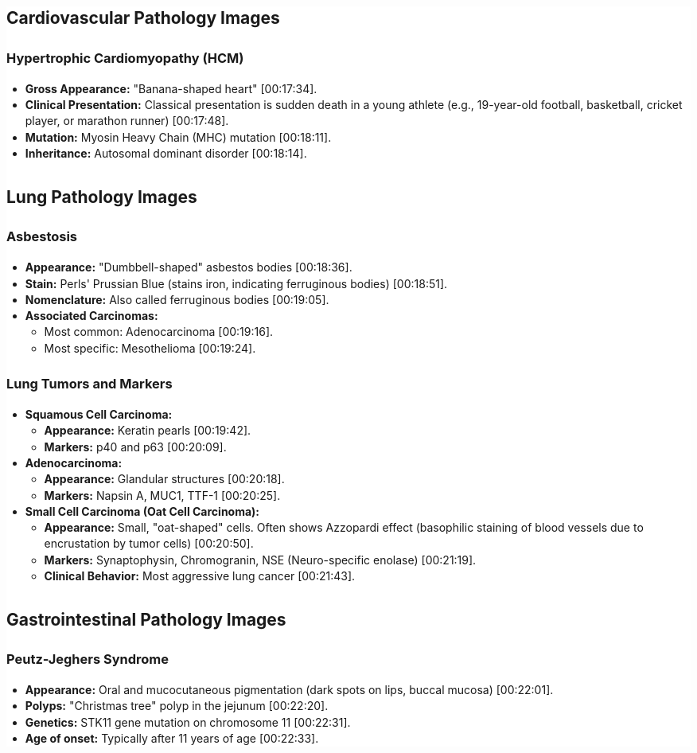 ## Cardiovascular Pathology Images

### Hypertrophic Cardiomyopathy (HCM)
*   **Gross Appearance:** "Banana-shaped heart" <a class="yt-timestamp" data-t="00:17:34">[00:17:34]</a>.
*   **Clinical Presentation:** Classical presentation is sudden death in a young athlete (e.g., 19-year-old football, basketball, cricket player, or marathon runner) <a class="yt-timestamp" data-t="00:17:48">[00:17:48]</a>.
*   **Mutation:** Myosin Heavy Chain (MHC) mutation <a class="yt-timestamp" data-t="00:18:11">[00:18:11]</a>.
*   **Inheritance:** Autosomal dominant disorder <a class="yt-timestamp" data-t="00:18:14">[00:18:14]</a>.

## Lung Pathology Images

### Asbestosis
*   **Appearance:** "Dumbbell-shaped" asbestos bodies <a class="yt-timestamp" data-t="00:18:36">[00:18:36]</a>.
*   **Stain:** Perls' Prussian Blue (stains iron, indicating ferruginous bodies) <a class="yt-timestamp" data-t="00:18:51">[00:18:51]</a>.
*   **Nomenclature:** Also called ferruginous bodies <a class="yt-timestamp" data-t="00:19:05">[00:19:05]</a>.
*   **Associated Carcinomas:**
    *   Most common: Adenocarcinoma <a class="yt-timestamp" data-t="00:19:16">[00:19:16]</a>.
    *   Most specific: Mesothelioma <a class="yt-timestamp" data-t="00:19:24">[00:19:24]</a>.

### Lung Tumors and Markers
*   **Squamous Cell Carcinoma:**
    *   **Appearance:** Keratin pearls <a class="yt-timestamp" data-t="00:19:42">[00:19:42]</a>.
    *   **Markers:** p40 and p63 <a class="yt-timestamp" data-t="00:20:09">[00:20:09]</a>.
*   **Adenocarcinoma:**
    *   **Appearance:** Glandular structures <a class="yt-timestamp" data-t="00:20:18">[00:20:18]</a>.
    *   **Markers:** Napsin A, MUC1, TTF-1 <a class="yt-timestamp" data-t="00:20:25">[00:20:25]</a>.
*   **Small Cell Carcinoma (Oat Cell Carcinoma):**
    *   **Appearance:** Small, "oat-shaped" cells. Often shows Azzopardi effect (basophilic staining of blood vessels due to encrustation by tumor cells) <a class="yt-timestamp" data-t="00:20:50">[00:20:50]</a>.
    *   **Markers:** Synaptophysin, Chromogranin, NSE (Neuro-specific enolase) <a class="yt-timestamp" data-t="00:21:19">[00:21:19]</a>.
    *   **Clinical Behavior:** Most aggressive lung cancer <a class="yt-timestamp" data-t="00:21:43">[00:21:43]</a>.

## Gastrointestinal Pathology Images

### Peutz-Jeghers Syndrome
*   **Appearance:** Oral and mucocutaneous pigmentation (dark spots on lips, buccal mucosa) <a class="yt-timestamp" data-t="00:22:01">[00:22:01]</a>.
*   **Polyps:** "Christmas tree" polyp in the jejunum <a class="yt-timestamp" data-t="00:22:20">[00:22:20]</a>.
*   **Genetics:** STK11 gene mutation on chromosome 11 <a class="yt-timestamp" data-t="00:22:31">[00:22:31]</a>.
*   **Age of onset:** Typically after 11 years of age <a class="yt-timestamp" data-t="00:22:33">[00:22:33]</a>.
